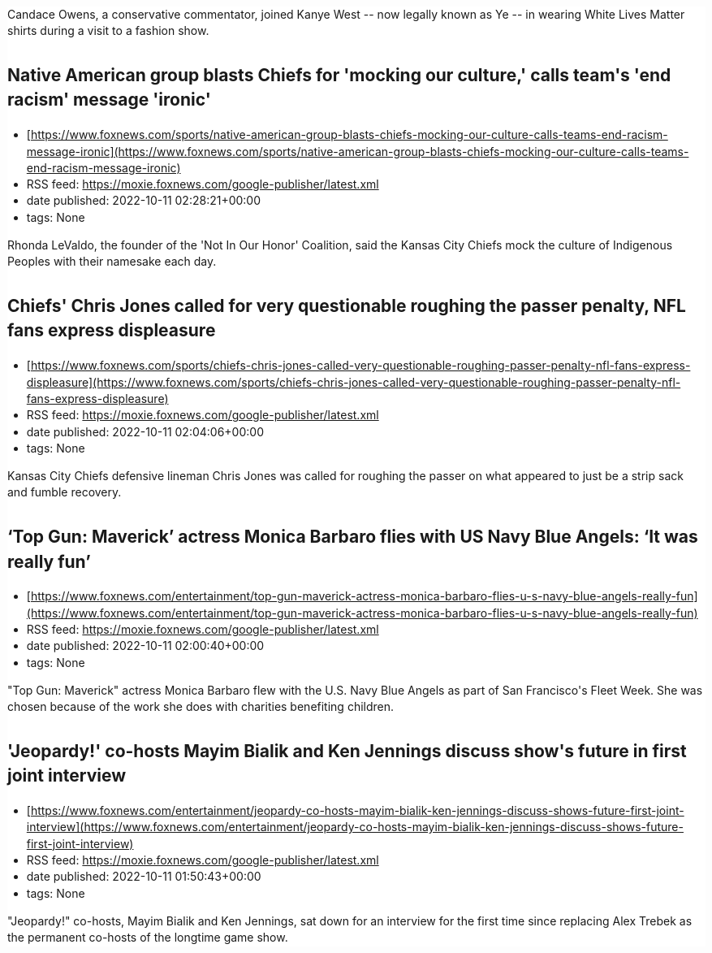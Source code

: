 Candace Owens, a conservative commentator, joined Kanye West -- now legally known as Ye -- in wearing White Lives Matter shirts during a visit to a fashion show.

## Native American group blasts Chiefs for 'mocking our culture,' calls team's 'end racism' message 'ironic'
 - [https://www.foxnews.com/sports/native-american-group-blasts-chiefs-mocking-our-culture-calls-teams-end-racism-message-ironic](https://www.foxnews.com/sports/native-american-group-blasts-chiefs-mocking-our-culture-calls-teams-end-racism-message-ironic)
 - RSS feed: https://moxie.foxnews.com/google-publisher/latest.xml
 - date published: 2022-10-11 02:28:21+00:00
 - tags: None

Rhonda LeValdo, the founder of the 'Not In Our Honor' Coalition, said the Kansas City Chiefs mock the culture of Indigenous Peoples with their namesake each day.

## Chiefs' Chris Jones called for very questionable roughing the passer penalty, NFL fans express displeasure
 - [https://www.foxnews.com/sports/chiefs-chris-jones-called-very-questionable-roughing-passer-penalty-nfl-fans-express-displeasure](https://www.foxnews.com/sports/chiefs-chris-jones-called-very-questionable-roughing-passer-penalty-nfl-fans-express-displeasure)
 - RSS feed: https://moxie.foxnews.com/google-publisher/latest.xml
 - date published: 2022-10-11 02:04:06+00:00
 - tags: None

Kansas City Chiefs defensive lineman Chris Jones was called for roughing the passer on what appeared to just be a strip sack and fumble recovery.

## ‘Top Gun: Maverick’ actress Monica Barbaro flies with US Navy Blue Angels: ‘It was really fun’
 - [https://www.foxnews.com/entertainment/top-gun-maverick-actress-monica-barbaro-flies-u-s-navy-blue-angels-really-fun](https://www.foxnews.com/entertainment/top-gun-maverick-actress-monica-barbaro-flies-u-s-navy-blue-angels-really-fun)
 - RSS feed: https://moxie.foxnews.com/google-publisher/latest.xml
 - date published: 2022-10-11 02:00:40+00:00
 - tags: None

"Top Gun: Maverick" actress Monica Barbaro flew with the U.S. Navy Blue Angels as part of San Francisco's Fleet Week. She was chosen because of the work she does with charities benefiting children.

## 'Jeopardy!' co-hosts Mayim Bialik and Ken Jennings discuss show's future in first joint interview
 - [https://www.foxnews.com/entertainment/jeopardy-co-hosts-mayim-bialik-ken-jennings-discuss-shows-future-first-joint-interview](https://www.foxnews.com/entertainment/jeopardy-co-hosts-mayim-bialik-ken-jennings-discuss-shows-future-first-joint-interview)
 - RSS feed: https://moxie.foxnews.com/google-publisher/latest.xml
 - date published: 2022-10-11 01:50:43+00:00
 - tags: None

"Jeopardy!" co-hosts, Mayim Bialik and Ken Jennings, sat down for an interview for the first time since replacing Alex Trebek as the permanent co-hosts of the longtime game show.
